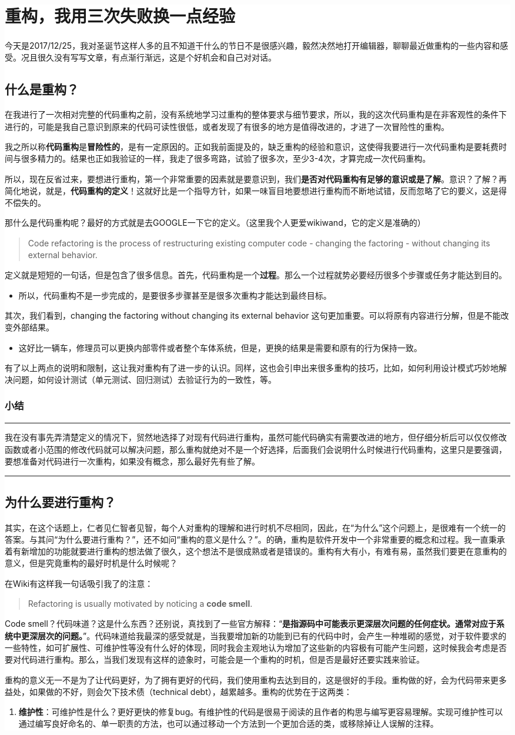 
# 重构，我用三次失败换一点经验

今天是2017/12/25，我对圣诞节这样人多的且不知道干什么的节日不是很感兴趣，毅然决然地打开编辑器，聊聊最近做重构的一些内容和感受。况且很久没有写写文章，有点渐行渐远，这是个好机会和自己对对话。

## 什么是重构？
在我进行了一次相对完整的代码重构之前，没有系统地学习过重构的整体要求与细节要求，所以，我的这次代码重构是在非客观性的条件下进行的，可能是我自己意识到原来的代码可读性很低，或者发现了有很多的地方是值得改进的，才进了一次冒险性的重构。

我之所以称**代码重构**是**冒险性的**，是有一定原因的。正如我前面提及的，缺乏重构的经验和意识，这使得我要进行一次代码重构是要耗费时间与很多精力的。结果也正如我验证的一样，我走了很多弯路，试验了很多次，至少3-4次，才算完成一次代码重构。

所以，现在反省过来，要想进行重构，第一个非常重要的因素就是要意识到，我们**是否对代码重构有足够的意识或是了解**。意识？了解？再简化地说，就是，**代码重构的定义**！这就好比是一个指导方针，如果一味盲目地要想进行重构而不断地试错，反而忽略了它的要义，这是得不偿失的。

那什么是代码重构呢？最好的方式就是去GOOGLE一下它的定义。（这里我个人更爱wikiwand，它的定义是准确的）
> Code refactoring is the process of restructuring existing computer code - changing the factoring - without changing its external behavior.

定义就是短短的一句话，但是包含了很多信息。首先，代码重构是一个**过程**。那么一个过程就势必要经历很多个步骤或任务才能达到目的。

- 所以，代码重构不是一步完成的，是要很多步骤甚至是很多次重构才能达到最终目标。

其次，我们看到，changing the factoring without changing its external behavior 这句更加重要。可以将原有内容进行分解，但是不能改变外部结果。

- 这好比一辆车，修理员可以更换内部零件或者整个车体系统，但是，更换的结果是需要和原有的行为保持一致。

有了以上两点的说明和限制，这让我对重构有了进一步的认识。同样，这也会引申出来很多重构的技巧，比如，如何利用设计模式巧妙地解决问题，如何设计测试（单元测试、回归测试）去验证行为的一致性，等。

### 小结

---------------

我在没有事先弄清楚定义的情况下，贸然地选择了对现有代码进行重构，虽然可能代码确实有需要改进的地方，但仔细分析后可以仅仅修改函数或者小范围的修改代码就可以解决问题，那么重构就绝对不是一个好选择，后面我们会说明什么时候进行代码重构，这里只是要强调，要想准备对代码进行一次重构，如果没有概念，那么最好先有些了解。

----------

## 为什么要进行重构？
其实，在这个话题上，仁者见仁智者见智，每个人对重构的理解和进行时机不尽相同，因此，在“为什么”这个问题上，是很难有一个统一的答案。与其问“为什么要进行重构？”，还不如问“重构的意义是什么？”。的确，重构是软件开发中一个非常重要的概念和过程。我一直秉承着有新增加的功能就要进行重构的想法做了很久，这个想法不是很成熟或者是错误的。重构有大有小，有难有易，虽然我们要更在意重构的意义，但是究竟重构的最好时机是什么时候呢？

在Wiki有这样我一句话吸引我了的注意：
> Refactoring is usually motivated by noticing a **code smell**.

Code smell？代码味道？这是什么东西？还别说，真找到了一些官方解释：“**是指源码中可能表示更深层次问题的任何症状。通常对应于系统中更深层次的问题。**”。代码味道给我最深的感受就是，当我要增加新的功能到已有的代码中时，会产生一种堆砌的感觉，对于软件要求的一些特性，如可扩展性、可维护性等没有什么好的体现，同时我会主观地认为增加了这些新的内容极有可能产生问题，这时候我会考虑是否要对代码进行重构。那么，当我们发现有这样的迹象时，可能会是一个重构的时机，但是否是最好还要实践来验证。

重构的意义无一不是为了让代码更好，为了拥有更好的代码，我们使用重构去达到目的，这是很好的手段。重构做的好，会为代码带来更多益处，如果做的不好，则会欠下技术债（technical debt），越累越多。重构的优势在于这两类：

1. **维护性**：可维护性是什么？更好更快的修复bug。有维护性的代码是很易于阅读的且作者的构思与编写更容易理解。实现可维护性可以通过编写良好命名的、单一职责的方法，也可以通过移动一个方法到一个更加合适的类，或移除掉让人误解的注释。
